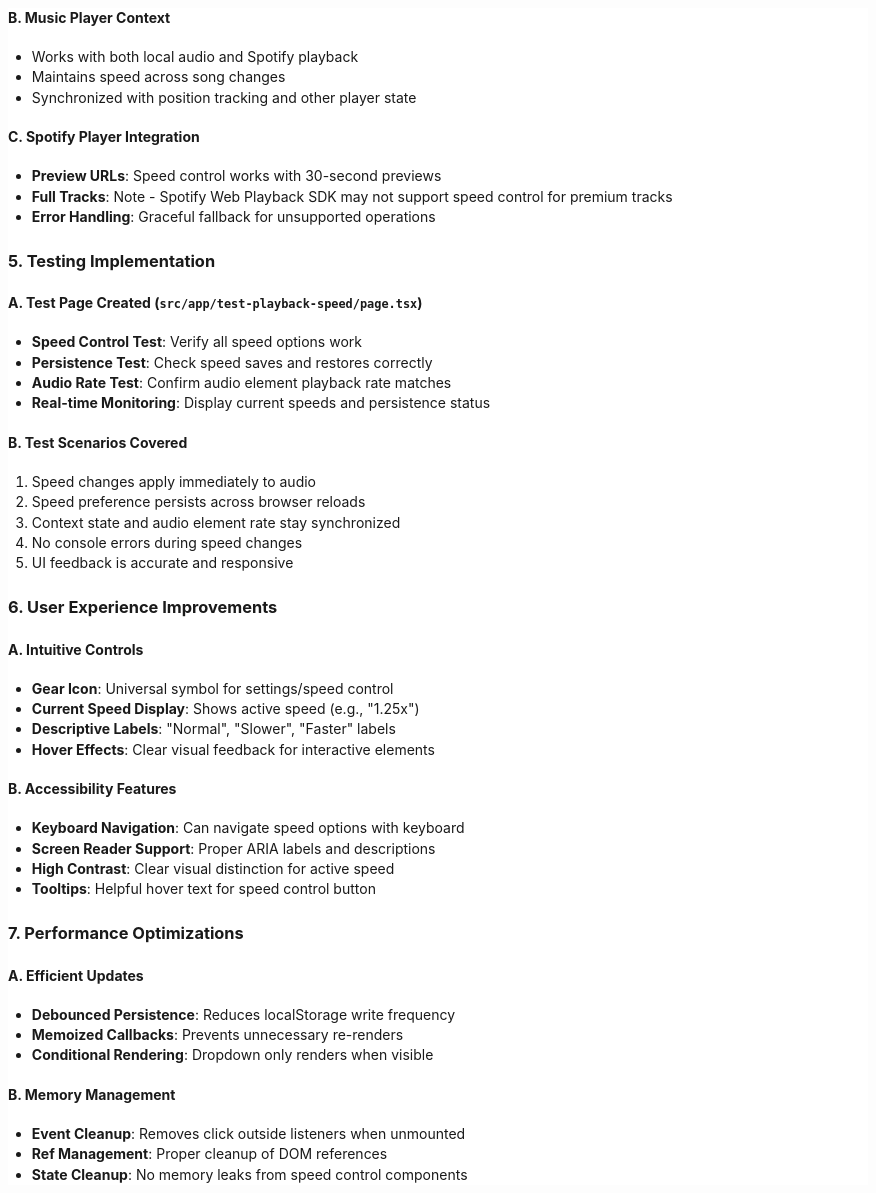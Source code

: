 #### B. Music Player Context
- Works with both local audio and Spotify playback
- Maintains speed across song changes
- Synchronized with position tracking and other player state

#### C. Spotify Player Integration
- **Preview URLs**: Speed control works with 30-second previews
- **Full Tracks**: Note - Spotify Web Playback SDK may not support speed control for premium tracks
- **Error Handling**: Graceful fallback for unsupported operations

### 5. Testing Implementation

#### A. Test Page Created (`src/app/test-playback-speed/page.tsx`)
- **Speed Control Test**: Verify all speed options work
- **Persistence Test**: Check speed saves and restores correctly
- **Audio Rate Test**: Confirm audio element playback rate matches
- **Real-time Monitoring**: Display current speeds and persistence status

#### B. Test Scenarios Covered
1. Speed changes apply immediately to audio
2. Speed preference persists across browser reloads
3. Context state and audio element rate stay synchronized
4. No console errors during speed changes
5. UI feedback is accurate and responsive

### 6. User Experience Improvements

#### A. Intuitive Controls
- **Gear Icon**: Universal symbol for settings/speed control
- **Current Speed Display**: Shows active speed (e.g., "1.25x")
- **Descriptive Labels**: "Normal", "Slower", "Faster" labels
- **Hover Effects**: Clear visual feedback for interactive elements

#### B. Accessibility Features
- **Keyboard Navigation**: Can navigate speed options with keyboard
- **Screen Reader Support**: Proper ARIA labels and descriptions
- **High Contrast**: Clear visual distinction for active speed
- **Tooltips**: Helpful hover text for speed control button

### 7. Performance Optimizations

#### A. Efficient Updates
- **Debounced Persistence**: Reduces localStorage write frequency
- **Memoized Callbacks**: Prevents unnecessary re-renders
- **Conditional Rendering**: Dropdown only renders when visible

#### B. Memory Management
- **Event Cleanup**: Removes click outside listeners when unmounted
- **Ref Management**: Proper cleanup of DOM references
- **State Cleanup**: No memory leaks from speed control components
